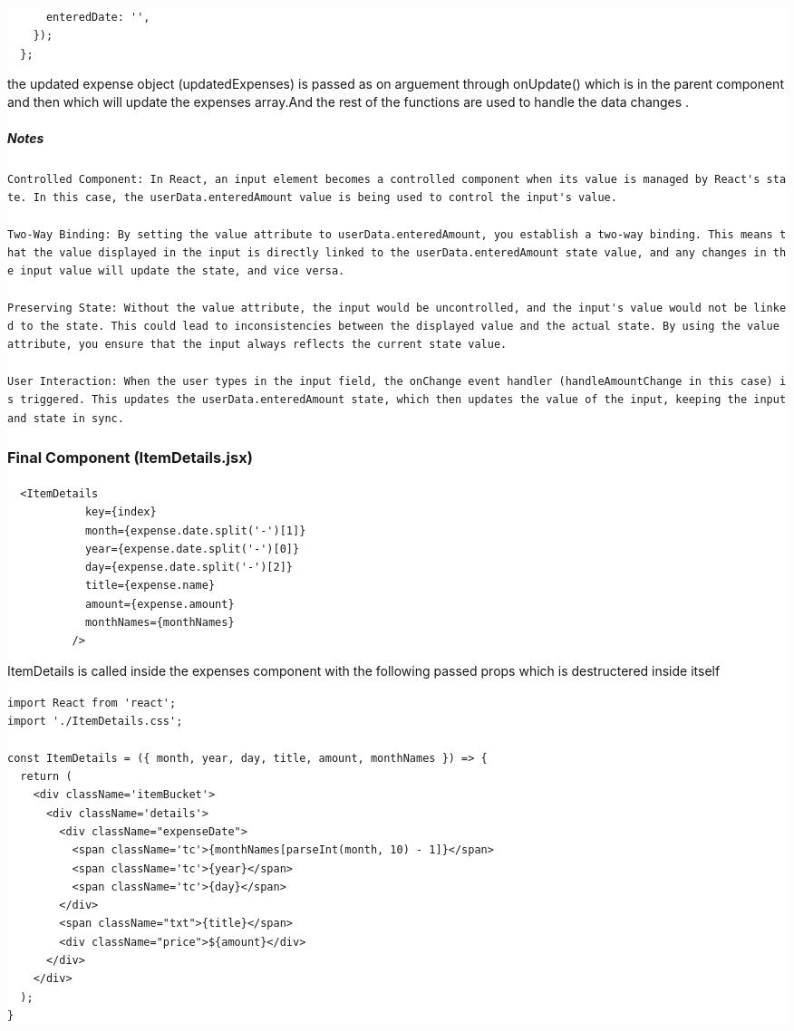 ```
      enteredDate: '',
    });
  };
``` 
the updated expense object (updatedExpenses) is passed as on arguement through onUpdate() which is in the parent component and then which will update the expenses array.And the rest of the functions are used to handle the data changes .


##### Notes
```
Controlled Component: In React, an input element becomes a controlled component when its value is managed by React's state. In this case, the userData.enteredAmount value is being used to control the input's value.

Two-Way Binding: By setting the value attribute to userData.enteredAmount, you establish a two-way binding. This means that the value displayed in the input is directly linked to the userData.enteredAmount state value, and any changes in the input value will update the state, and vice versa.

Preserving State: Without the value attribute, the input would be uncontrolled, and the input's value would not be linked to the state. This could lead to inconsistencies between the displayed value and the actual state. By using the value attribute, you ensure that the input always reflects the current state value.

User Interaction: When the user types in the input field, the onChange event handler (handleAmountChange in this case) is triggered. This updates the userData.enteredAmount state, which then updates the value of the input, keeping the input and state in sync.
```

### Final Component (ItemDetails.jsx)

```
  <ItemDetails
            key={index}
            month={expense.date.split('-')[1]}
            year={expense.date.split('-')[0]}
            day={expense.date.split('-')[2]}
            title={expense.name}
            amount={expense.amount}
            monthNames={monthNames}
          />
```
ItemDetails is called inside the expenses component with the following passed props
which is destructered inside itself 

```
import React from 'react';
import './ItemDetails.css';

const ItemDetails = ({ month, year, day, title, amount, monthNames }) => {
  return (
    <div className='itemBucket'>
      <div className='details'>
        <div className="expenseDate">
          <span className='tc'>{monthNames[parseInt(month, 10) - 1]}</span>
          <span className='tc'>{year}</span>
          <span className='tc'>{day}</span>
        </div>
        <span className="txt">{title}</span>
        <div className="price">${amount}</div>
      </div>
    </div>
  );
}

```